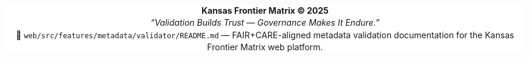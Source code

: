 
<div align="center">

**Kansas Frontier Matrix © 2025**  
*“Validation Builds Trust — Governance Makes It Endure.”*  
📍 `web/src/features/metadata/validator/README.md` — FAIR+CARE-aligned metadata validation documentation for the Kansas Frontier Matrix web platform.

</div>

